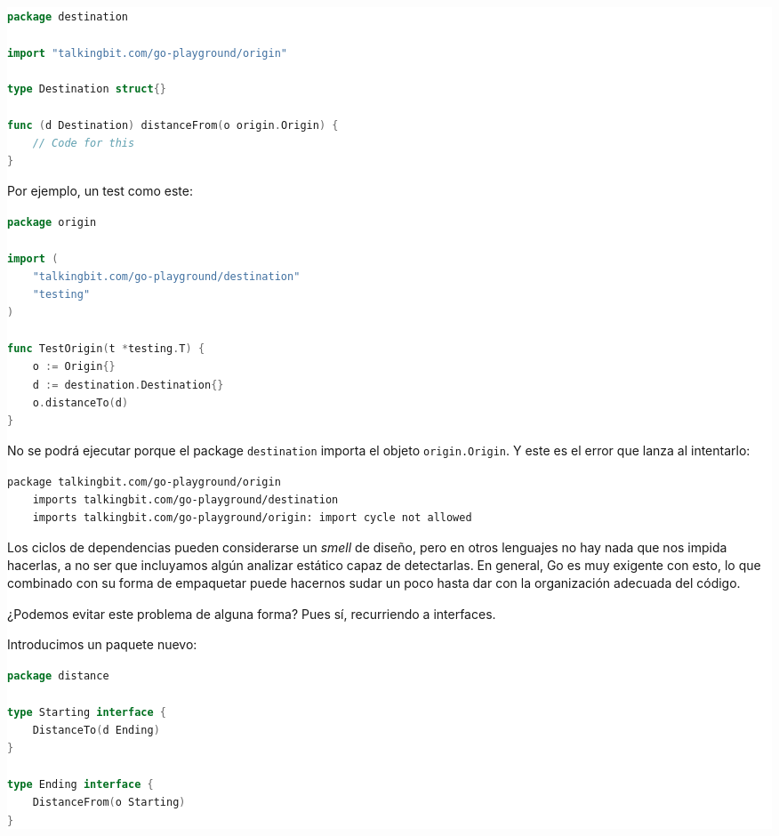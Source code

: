 ```go
package destination

import "talkingbit.com/go-playground/origin"

type Destination struct{}

func (d Destination) distanceFrom(o origin.Origin) {
	// Code for this
}
```

Por ejemplo, un test como este:

```go
package origin

import (
	"talkingbit.com/go-playground/destination"
	"testing"
)

func TestOrigin(t *testing.T) {
	o := Origin{}
	d := destination.Destination{}
	o.distanceTo(d)
}
```

No se podrá ejecutar porque el package `destination` importa el objeto `origin.Origin`. Y este es el error que lanza al intentarlo:

```
package talkingbit.com/go-playground/origin
	imports talkingbit.com/go-playground/destination
	imports talkingbit.com/go-playground/origin: import cycle not allowed
```

Los ciclos de dependencias pueden considerarse un _smell_ de diseño, pero en otros lenguajes no hay nada que nos impida hacerlas, a no ser que incluyamos algún analizar estático capaz de detectarlas. En general, Go es muy exigente con esto, lo que combinado con su forma de empaquetar puede hacernos sudar un poco hasta dar con la organización adecuada del código.

¿Podemos evitar este problema de alguna forma? Pues sí, recurriendo a interfaces.

Introducimos un paquete nuevo:

```go
package distance

type Starting interface {
	DistanceTo(d Ending)
}

type Ending interface {
	DistanceFrom(o Starting)
}
```
